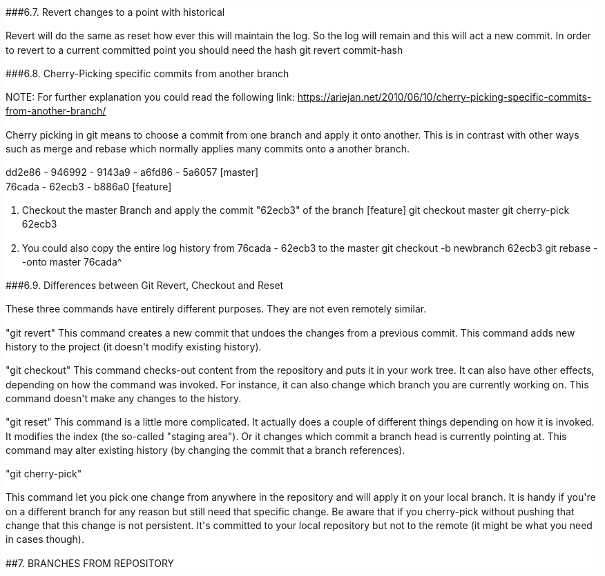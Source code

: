 ###6.7. Revert changes to a point with historical

Revert will do the same as reset how ever this will maintain the log. So the log will remain and this will act a new commit.
In order to revert to a current committed point you should need the hash
git revert commit-hash


###6.8. Cherry-Picking specific commits from another branch

NOTE: For further explanation you could read the following link:  https://ariejan.net/2010/06/10/cherry-picking-specific-commits-from-another-branch/

Cherry picking in git means to choose a commit from one branch and apply it onto another.
This is in contrast with other ways such as merge and rebase which normally applies many commits onto a another branch.

dd2e86 - 946992 - 9143a9 - a6fd86 - 5a6057 [master]
           \
            76cada - 62ecb3 - b886a0 [feature]
	
1. Checkout the master Branch and apply the commit "62ecb3" of the branch [feature]
git checkout master
git cherry-pick 62ecb3

2. You could also copy the entire log history from 76cada - 62ecb3 to the master 
git checkout -b newbranch 62ecb3
git rebase --onto master 76cada^

###6.9. Differences between Git Revert, Checkout and Reset

These three commands have entirely different purposes. They are not even remotely similar.

"git revert"
This command creates a new commit that undoes the changes from a previous commit. This command adds new history to the project (it doesn't modify existing history).

"git checkout"
This command checks-out content from the repository and puts it in your work tree. It can also have other effects, depending on how the command was invoked. For instance, it can also change which branch you are currently working on. This command doesn't make any changes to the history.

"git reset"
This command is a little more complicated. It actually does a couple of different things depending on how it is invoked. It modifies the index (the so-called "staging area"). Or it changes which commit a branch head is currently pointing at. This command may alter existing history (by changing the commit that a branch references).

"git cherry-pick"

This command let you pick one change from anywhere in the repository and will apply it on your local branch. It is handy if you're on a different branch for any reason but still need that specific change. Be aware that if you cherry-pick without pushing that change that this change is not persistent. It's committed to your local repository but not to the remote (it might be what you need in cases though).

##7. BRANCHES FROM REPOSITORY

